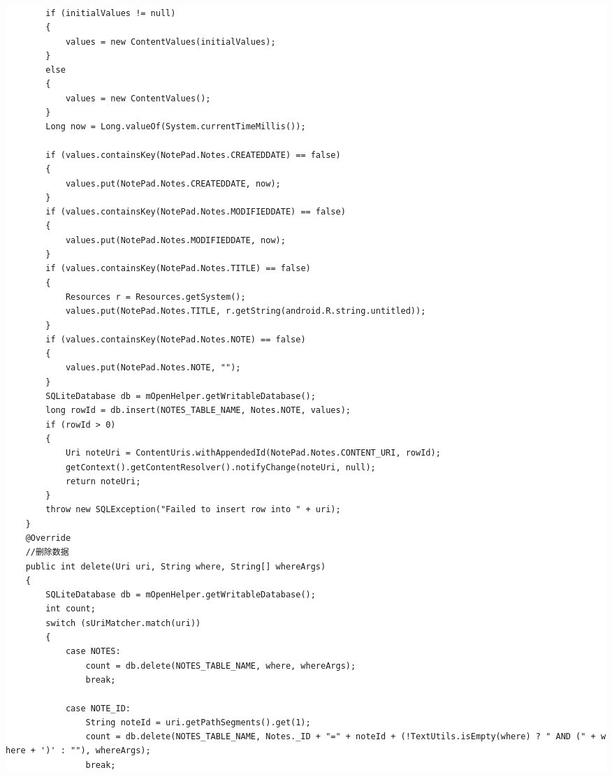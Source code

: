             if (initialValues != null)
            {
                values = new ContentValues(initialValues);
            }
            else
            {
                values = new ContentValues();
            }
            Long now = Long.valueOf(System.currentTimeMillis());

            if (values.containsKey(NotePad.Notes.CREATEDDATE) == false)
            {
                values.put(NotePad.Notes.CREATEDDATE, now);
            }
            if (values.containsKey(NotePad.Notes.MODIFIEDDATE) == false)
            {
                values.put(NotePad.Notes.MODIFIEDDATE, now);
            }
            if (values.containsKey(NotePad.Notes.TITLE) == false)
            {
                Resources r = Resources.getSystem();
                values.put(NotePad.Notes.TITLE, r.getString(android.R.string.untitled));
            }
            if (values.containsKey(NotePad.Notes.NOTE) == false)
            {
                values.put(NotePad.Notes.NOTE, "");
            }
            SQLiteDatabase db = mOpenHelper.getWritableDatabase();
            long rowId = db.insert(NOTES_TABLE_NAME, Notes.NOTE, values);
            if (rowId > 0)
            {
                Uri noteUri = ContentUris.withAppendedId(NotePad.Notes.CONTENT_URI, rowId);
                getContext().getContentResolver().notifyChange(noteUri, null);
                return noteUri;
            }
            throw new SQLException("Failed to insert row into " + uri);
        }
        @Override
        //删除数据
        public int delete(Uri uri, String where, String[] whereArgs)
        {
            SQLiteDatabase db = mOpenHelper.getWritableDatabase();
            int count;
            switch (sUriMatcher.match(uri))
            {
                case NOTES:
                    count = db.delete(NOTES_TABLE_NAME, where, whereArgs);
                    break;

                case NOTE_ID:
                    String noteId = uri.getPathSegments().get(1);
                    count = db.delete(NOTES_TABLE_NAME, Notes._ID + "=" + noteId + (!TextUtils.isEmpty(where) ? " AND (" + where + ')' : ""), whereArgs);
                    break;
